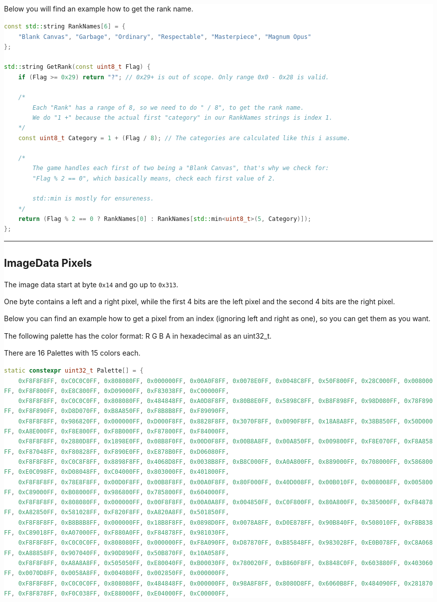 
Below you will find an example how to get the rank name.

```cpp
const std::string RankNames[6] = {
	"Blank Canvas", "Garbage", "Ordinary", "Respectable", "Masterpiece", "Magnum Opus"
};

std::string GetRank(const uint8_t Flag) {
	if (Flag >= 0x29) return "?"; // 0x29+ is out of scope. Only range 0x0 - 0x28 is valid.

	/*
		Each "Rank" has a range of 8, so we need to do " / 8", to get the rank name.
		We do "1 +" because the actual first "category" in our RankNames strings is index 1.
	*/
	const uint8_t Category = 1 + (Flag / 8); // The categories are calculated like this i assume.

	/*
		The game handles each first of two being a "Blank Canvas", that's why we check for:
		"Flag % 2 == 0", which basically means, check each first value of 2.

		std::min is mostly for ensureness.
	*/
	return (Flag % 2 == 0 ? RankNames[0] : RankNames[std::min<uint8_t>(5, Category)]);
};
```
<hr>


## ImageData Pixels

The image data start at byte `0x14` and go up to `0x313`.

One byte contains a left and a right pixel, while the first 4 bits are the left pixel and the second 4 bits are the right pixel.

Below you can find an example how to get a pixel from an index (ignoring left and right as one), so you can get them as you want.

The following palette has the color format: R G B A in hexadecimal as an uint32_t.

There are 16 Palettes with 15 colors each.

```cpp
static constexpr uint32_t Palette[] = {
	0xF8F8F8FF, 0xC0C0C0FF, 0x808080FF, 0x000000FF, 0x00A0F8FF, 0x0078E0FF, 0x0048C8FF, 0x50F800FF, 0x28C000FF, 0x008000FF, 0xF8F800FF, 0xE8C800FF, 0xD09000FF, 0xF83038FF, 0xC00000FF,
	0xF8F8F8FF, 0xC0C0C0FF, 0x808080FF, 0x484848FF, 0xA0D8F8FF, 0x80B8E0FF, 0x5898C8FF, 0xB8F898FF, 0x98D080FF, 0x78F890FF, 0xF8F890FF, 0xD8D070FF, 0xB8A850FF, 0xF8B8B8FF, 0xF89090FF,
	0xF8F8F8FF, 0x986820FF, 0x000000FF, 0xD000F8FF, 0x8828F8FF, 0x3070F8FF, 0x0090F8FF, 0x18A8A8FF, 0x38B850FF, 0x50D000FF, 0xA8E000FF, 0xF8E800FF, 0xF8B000FF, 0xF87800FF, 0xF84000FF,
	0xF8F8F8FF, 0x2880D8FF, 0x1898E0FF, 0x08B8F0FF, 0x00D0F8FF, 0x00B8A8FF, 0x00A850FF, 0x009800FF, 0xF8E070FF, 0xF8A858FF, 0xF87048FF, 0xF80828FF, 0xF890E0FF, 0xE878B0FF, 0xD06080FF,
	0xF8F8F8FF, 0xC0C8F8FF, 0x8898F8FF, 0x4068D8FF, 0x0038B8FF, 0xB8C000FF, 0xA0A800FF, 0x889000FF, 0x708000FF, 0x586800FF, 0xE0C098FF, 0xD08048FF, 0xC04000FF, 0x803000FF, 0x401800FF,
	0xF8F8F8FF, 0x78E8F8FF, 0x00D0F8FF, 0x00B8F8FF, 0x00A0F8FF, 0x80F000FF, 0x40D008FF, 0x00B010FF, 0x008008FF, 0x005800FF, 0xC89000FF, 0xB08000FF, 0x986800FF, 0x785800FF, 0x604000FF,
	0xF8F8F8FF, 0x808080FF, 0x000000FF, 0x00F8F8FF, 0x00A0A8FF, 0x004850FF, 0xC0F800FF, 0x80A800FF, 0x385000FF, 0xF84878FF, 0xA82850FF, 0x581028FF, 0xF820F8FF, 0xA820A8FF, 0x501850FF,
	0xF8F8F8FF, 0xB8B8B8FF, 0x000000FF, 0x18B8F8FF, 0x0898D0FF, 0x0078A8FF, 0xD0E878FF, 0x90B840FF, 0x508010FF, 0xF8B838FF, 0xC89018FF, 0xA07000FF, 0xF880A0FF, 0xF84878FF, 0x981030FF,
	0xF8F8F8FF, 0xC0C0C0FF, 0x808080FF, 0x000000FF, 0xF8A090FF, 0xD87870FF, 0xB85848FF, 0x983028FF, 0xE0B078FF, 0xC8A068FF, 0xA88858FF, 0x907040FF, 0x90D890FF, 0x50B870FF, 0x10A058FF,
	0xF8F8F8FF, 0xA8A8A8FF, 0x505050FF, 0xE80040FF, 0xB00030FF, 0x780020FF, 0xB860F8FF, 0x8848C0FF, 0x603880FF, 0x403060FF, 0x0070D8FF, 0x0058A8FF, 0x004080FF, 0x002850FF, 0x000000FF,
	0xF8F8F8FF, 0xC0C0C0FF, 0x808080FF, 0x484848FF, 0x000000FF, 0x98A8F8FF, 0x8080D8FF, 0x6060B8FF, 0x484090FF, 0x281870FF, 0xF8F878FF, 0xF0C038FF, 0xE88000FF, 0xE04000FF, 0xC00000FF,
```